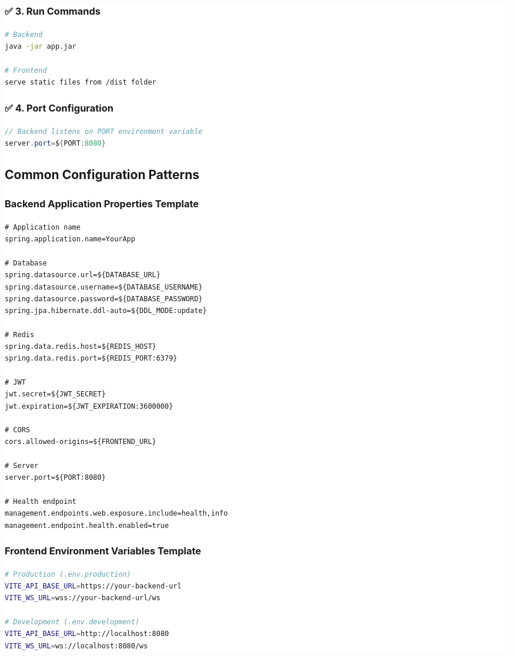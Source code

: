 ### ✅ 3. Run Commands
```bash
# Backend
java -jar app.jar

# Frontend
serve static files from /dist folder
```

### ✅ 4. Port Configuration
```java
// Backend listens on PORT environment variable
server.port=${PORT:8080}
```

## Common Configuration Patterns

### Backend Application Properties Template
```properties
# Application name
spring.application.name=YourApp

# Database
spring.datasource.url=${DATABASE_URL}
spring.datasource.username=${DATABASE_USERNAME}
spring.datasource.password=${DATABASE_PASSWORD}
spring.jpa.hibernate.ddl-auto=${DDL_MODE:update}

# Redis
spring.data.redis.host=${REDIS_HOST}
spring.data.redis.port=${REDIS_PORT:6379}

# JWT
jwt.secret=${JWT_SECRET}
jwt.expiration=${JWT_EXPIRATION:3600000}

# CORS
cors.allowed-origins=${FRONTEND_URL}

# Server
server.port=${PORT:8080}

# Health endpoint
management.endpoints.web.exposure.include=health,info
management.endpoint.health.enabled=true
```

### Frontend Environment Variables Template
```bash
# Production (.env.production)
VITE_API_BASE_URL=https://your-backend-url
VITE_WS_URL=wss://your-backend-url/ws

# Development (.env.development)  
VITE_API_BASE_URL=http://localhost:8080
VITE_WS_URL=ws://localhost:8080/ws
```
